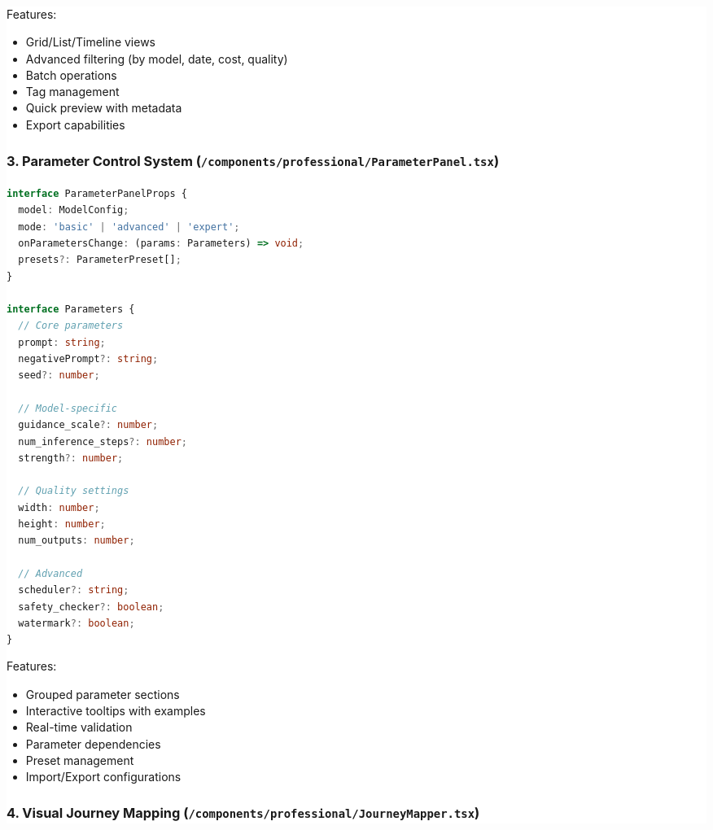 Features:
- Grid/List/Timeline views
- Advanced filtering (by model, date, cost, quality)
- Batch operations
- Tag management
- Quick preview with metadata
- Export capabilities

### 3. Parameter Control System (`/components/professional/ParameterPanel.tsx`)

```typescript
interface ParameterPanelProps {
  model: ModelConfig;
  mode: 'basic' | 'advanced' | 'expert';
  onParametersChange: (params: Parameters) => void;
  presets?: ParameterPreset[];
}

interface Parameters {
  // Core parameters
  prompt: string;
  negativePrompt?: string;
  seed?: number;
  
  // Model-specific
  guidance_scale?: number;
  num_inference_steps?: number;
  strength?: number;
  
  // Quality settings
  width: number;
  height: number;
  num_outputs: number;
  
  // Advanced
  scheduler?: string;
  safety_checker?: boolean;
  watermark?: boolean;
}
```

Features:
- Grouped parameter sections
- Interactive tooltips with examples
- Real-time validation
- Parameter dependencies
- Preset management
- Import/Export configurations

### 4. Visual Journey Mapping (`/components/professional/JourneyMapper.tsx`)
